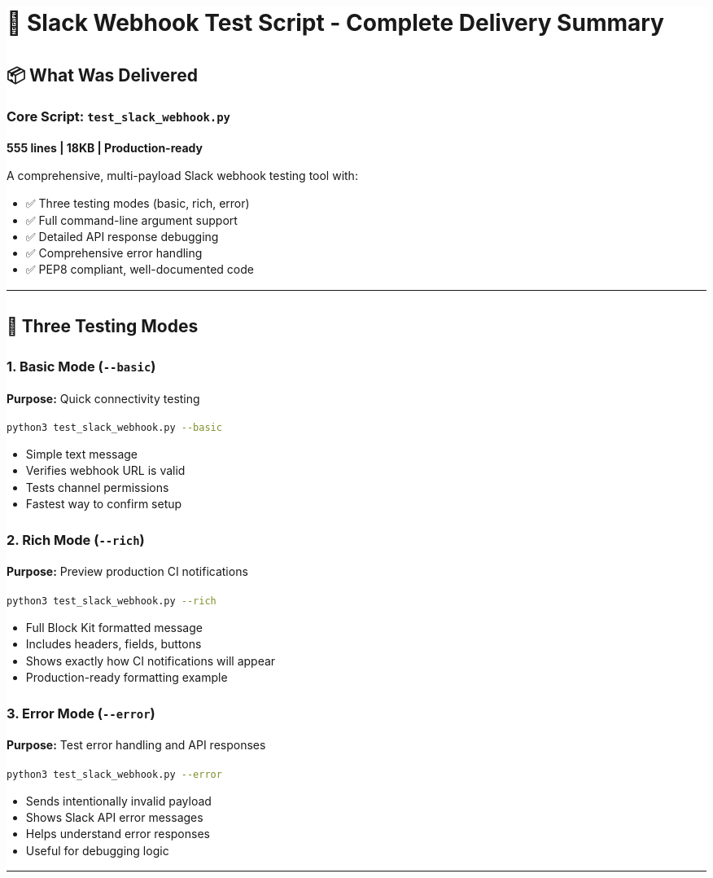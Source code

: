 # 🎉 Slack Webhook Test Script - Complete Delivery Summary

## 📦 What Was Delivered

### Core Script: `test_slack_webhook.py`
**555 lines | 18KB | Production-ready**

A comprehensive, multi-payload Slack webhook testing tool with:
- ✅ Three testing modes (basic, rich, error)
- ✅ Full command-line argument support
- ✅ Detailed API response debugging
- ✅ Comprehensive error handling
- ✅ PEP8 compliant, well-documented code

---

## 🎯 Three Testing Modes

### 1. Basic Mode (`--basic`)
**Purpose:** Quick connectivity testing
```bash
python3 test_slack_webhook.py --basic
```
- Simple text message
- Verifies webhook URL is valid
- Tests channel permissions
- Fastest way to confirm setup

### 2. Rich Mode (`--rich`)
**Purpose:** Preview production CI notifications
```bash
python3 test_slack_webhook.py --rich
```
- Full Block Kit formatted message
- Includes headers, fields, buttons
- Shows exactly how CI notifications will appear
- Production-ready formatting example

### 3. Error Mode (`--error`)
**Purpose:** Test error handling and API responses
```bash
python3 test_slack_webhook.py --error
```
- Sends intentionally invalid payload
- Shows Slack API error messages
- Helps understand error responses
- Useful for debugging logic

---
